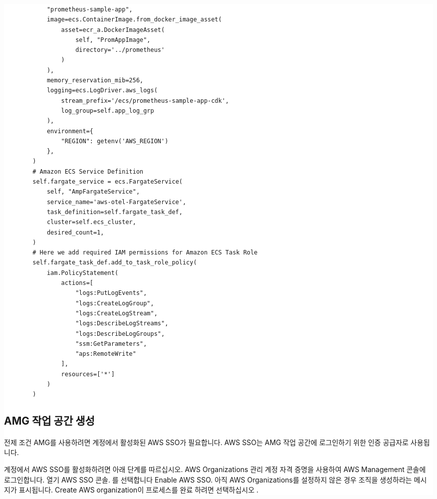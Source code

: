 ```
            "prometheus-sample-app",
            image=ecs.ContainerImage.from_docker_image_asset(
                asset=ecr_a.DockerImageAsset(
                    self, "PromAppImage",
                    directory='../prometheus'
                )
            ),
            memory_reservation_mib=256,
            logging=ecs.LogDriver.aws_logs(
                stream_prefix='/ecs/prometheus-sample-app-cdk',
                log_group=self.app_log_grp
            ),
            environment={
                "REGION": getenv('AWS_REGION')
            },
        )
        # Amazon ECS Service Definition
        self.fargate_service = ecs.FargateService(
            self, "AmpFargateService",
            service_name='aws-otel-FargateService',
            task_definition=self.fargate_task_def,
            cluster=self.ecs_cluster,
            desired_count=1,
        )
        # Here we add required IAM permissions for Amazon ECS Task Role
        self.fargate_task_def.add_to_task_role_policy(
            iam.PolicyStatement(
                actions=[
                    "logs:PutLogEvents",
                    "logs:CreateLogGroup",
                    "logs:CreateLogStream",
                    "logs:DescribeLogStreams",
                    "logs:DescribeLogGroups",
                    "ssm:GetParameters",
                    "aps:RemoteWrite"
                ],
                resources=['*']
            )
        )
```

## AMG 작업 공간 생성

전제 조건
AMG를 사용하려면 계정에서 활성화된 AWS SSO가 필요합니다. AWS SSO는 AMG 작업 공간에 로그인하기 위한 인증 공급자로 사용됩니다.

계정에서 AWS SSO를 활성화하려면 아래 단계를 따르십시오.
AWS Organizations 관리 계정 자격 증명을 사용하여 AWS Management 콘솔에 로그인합니다.
열기 AWS SSO 콘솔.
를 선택합니다 Enable AWS SSO.
아직 AWS Organizations를 설정하지 않은 경우 조직을 생성하라는 메시지가 표시됩니다. Create AWS organization이 프로세스를 완료 하려면 선택하십시오 .
